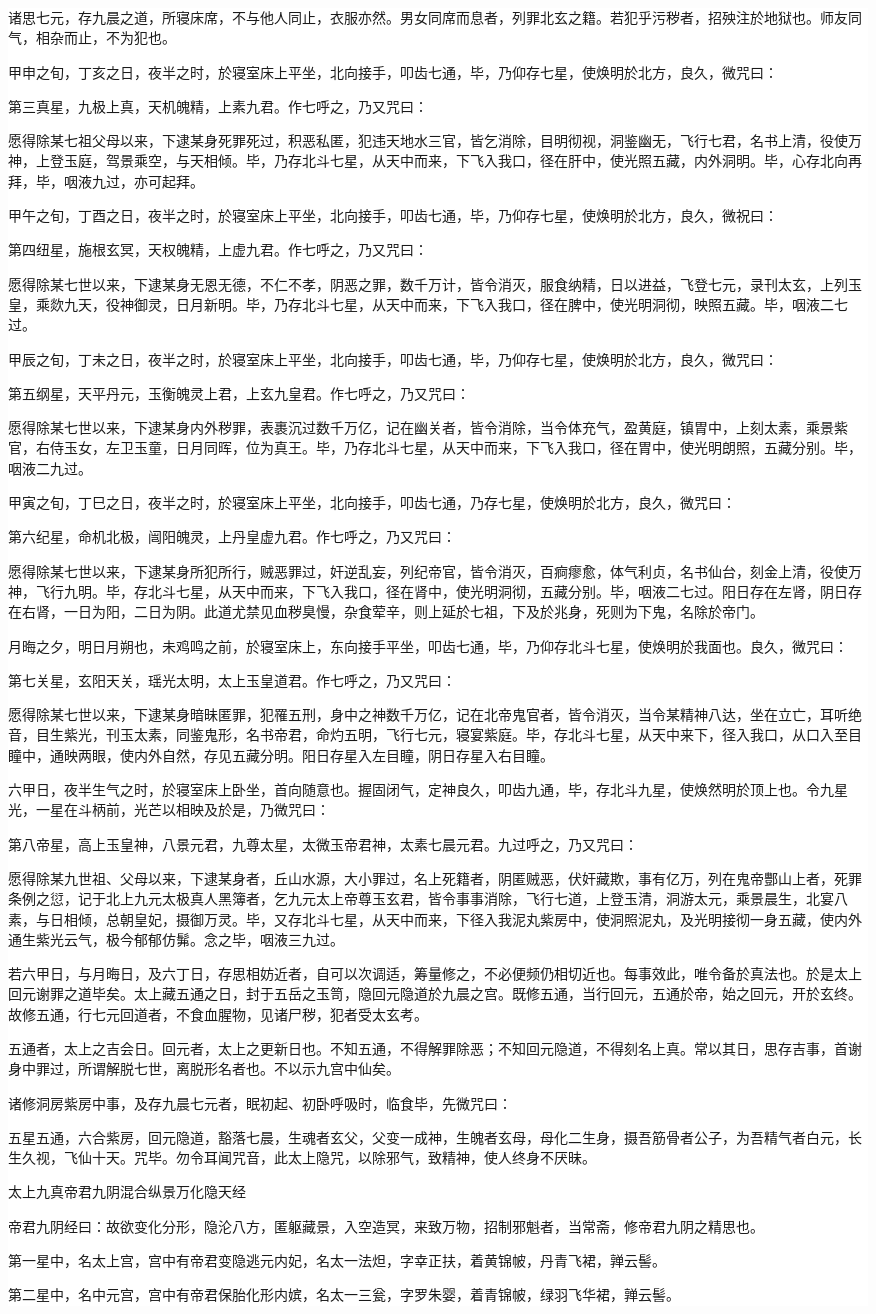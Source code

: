 诸思七元，存九晨之道，所寝床席，不与他人同止，衣服亦然。男女同席而息者，列罪北玄之籍。若犯乎污秽者，招殃注於地狱也。师友同气，相杂而止，不为犯也。

甲申之旬，丁亥之日，夜半之时，於寝室床上平坐，北向接手，叩齿七通，毕，乃仰存七星，使焕明於北方，良久，微咒曰：

第三真星，九极上真，天机魄精，上素九君。作七呼之，乃又咒曰：

愿得除某七祖父母以来，下逮某身死罪死过，积恶私匿，犯违天地水三官，皆乞消除，目明彻视，洞鉴幽无，飞行七君，名书上清，役使万神，上登玉庭，驾景乘空，与天相倾。毕，乃存北斗七星，从天中而来，下飞入我口，径在肝中，使光照五藏，内外洞明。毕，心存北向再拜，毕，咽液九过，亦可起拜。

甲午之旬，丁酉之日，夜半之时，於寝室床上平坐，北向接手，叩齿七通，毕，乃仰存七星，使焕明於北方，良久，微祝曰：

第四纽星，施根玄冥，天权魄精，上虚九君。作七呼之，乃又咒曰：

愿得除某七世以来，下逮某身无恩无德，不仁不孝，阴恶之罪，数千万计，皆令消灭，服食纳精，日以进益，飞登七元，录刊太玄，上列玉皇，乘欻九天，役神御灵，日月新明。毕，乃存北斗七星，从天中而来，下飞入我口，径在脾中，使光明洞彻，映照五藏。毕，咽液二七过。

甲辰之旬，丁未之日，夜半之时，於寝室床上平坐，北向接手，叩齿七通，毕，乃仰存七星，使焕明於北方，良久，微咒曰：

第五纲星，天平丹元，玉衡魄灵上君，上玄九皇君。作七呼之，乃又咒曰：

愿得除某七世以来，下逮某身内外秽罪，表裹沉过数千万亿，记在幽关者，皆令消除，当令体充气，盈黄庭，镇胃中，上刻太素，乘景紫官，右侍玉女，左卫玉童，日月同晖，位为真王。毕，乃存北斗七星，从天中而来，下飞入我口，径在胃中，使光明朗照，五藏分别。毕，咽液二九过。

甲寅之旬，丁巳之日，夜半之时，於寝室床上平坐，北向接手，叩齿七通，乃存七星，使焕明於北方，良久，微咒曰：

第六纪星，命机北极，闿阳魄灵，上丹皇虚九君。作七呼之，乃又咒曰：

愿得除某七世以来，下逮某身所犯所行，贼恶罪过，奸逆乱妄，列纪帝官，皆令消灭，百痾瘳愈，体气利贞，名书仙台，刻金上清，役使万神，飞行九明。毕，存北斗七星，从天中而来，下飞入我口，径在肾中，使光明洞彻，五藏分别。毕，咽液二七过。阳日存在左肾，阴日存在右肾，一日为阳，二日为阴。此道尤禁见血秽臭慢，杂食荤辛，则上延於七祖，下及於兆身，死则为下鬼，名除於帝门。

月晦之夕，明日月朔也，未鸡鸣之前，於寝室床上，东向接手平坐，叩齿七通，毕，乃仰存北斗七星，使焕明於我面也。良久，微咒曰：

第七关星，玄阳天关，瑶光太明，太上玉皇道君。作七呼之，乃又咒曰：

愿得除某七世以来，下逮某身暗昧匿罪，犯罹五刑，身中之神数千万亿，记在北帝鬼官者，皆令消灭，当令某精神八达，坐在立亡，耳听绝音，目生紫光，刊玉太素，同鉴鬼形，名书帝君，命灼五明，飞行七元，寝宴紫庭。毕，存北斗七星，从天中来下，径入我口，从口入至目瞳中，通映两眼，使内外自然，存见五藏分明。阳日存星入左目瞳，阴日存星入右目瞳。

六甲日，夜半生气之时，於寝室床上卧坐，首向随意也。握固闭气，定神良久，叩齿九通，毕，存北斗九星，使焕然明於顶上也。令九星光，一星在斗柄前，光芒以相映及於是，乃微咒曰：

第八帝星，高上玉皇神，八景元君，九尊太星，太微玉帝君神，太素七晨元君。九过呼之，乃又咒曰：

愿得除某九世祖、父母以来，下逮某身者，丘山水源，大小罪过，名上死籍者，阴匿贼恶，伏奸藏欺，事有亿万，列在鬼帝酆山上者，死罪条例之愆，记于北上九元太极真人黑簿者，乞九元太上帝尊玉玄君，皆令事事消除，飞行七道，上登玉清，洞游太元，乘景晨生，北宴八素，与日相倾，总朝皇妃，摄御万灵。毕，又存北斗七星，从天中而来，下径入我泥丸紫房中，使洞照泥丸，及光明接彻一身五藏，使内外通生紫光云气，极今郁郁仿髴。念之毕，咽液三九过。

若六甲日，与月晦日，及六丁日，存思相妨近者，自可以次调适，筹量修之，不必便频仍相切近也。每事效此，唯令备於真法也。於是太上回元谢罪之道毕矣。太上藏五通之日，封于五岳之玉笥，隐回元隐道於九晨之宫。既修五通，当行回元，五通於帝，始之回元，开於玄终。故修五通，行七元回道者，不食血腥物，见诸尸秽，犯者受太玄考。

五通者，太上之吉会日。回元者，太上之更新日也。不知五通，不得解罪除恶；不知回元隐道，不得刻名上真。常以其日，思存吉事，首谢身中罪过，所谓解脱七世，离脱形名者也。不以示九宫中仙矣。

诸修洞房紫房中事，及存九晨七元者，眠初起、初卧呼吸时，临食毕，先微咒曰：

五星五通，六合紫房，回元隐道，豁落七晨，生魂者玄父，父变一成神，生魄者玄母，母化二生身，摄吾筋骨者公子，为吾精气者白元，长生久视，飞仙十天。咒毕。勿令耳闻咒音，此太上隐咒，以除邪气，致精神，使人终身不厌昧。

太上九真帝君九阴混合纵景万化隐天经

帝君九阴经曰：故欲变化分形，隐沦八方，匿躯藏景，入空造冥，来致万物，招制邪魁者，当常斋，修帝君九阴之精思也。

第一星中，名太上宫，宫中有帝君变隐逃元内妃，名太一法炟，字幸正扶，着黄锦帔，丹青飞裙，亸云髻。

第二星中，名中元宫，宫中有帝君保胎化形内嫔，名太一三瓮，字罗朱婴，着青锦帔，绿羽飞华裙，亸云髻。
